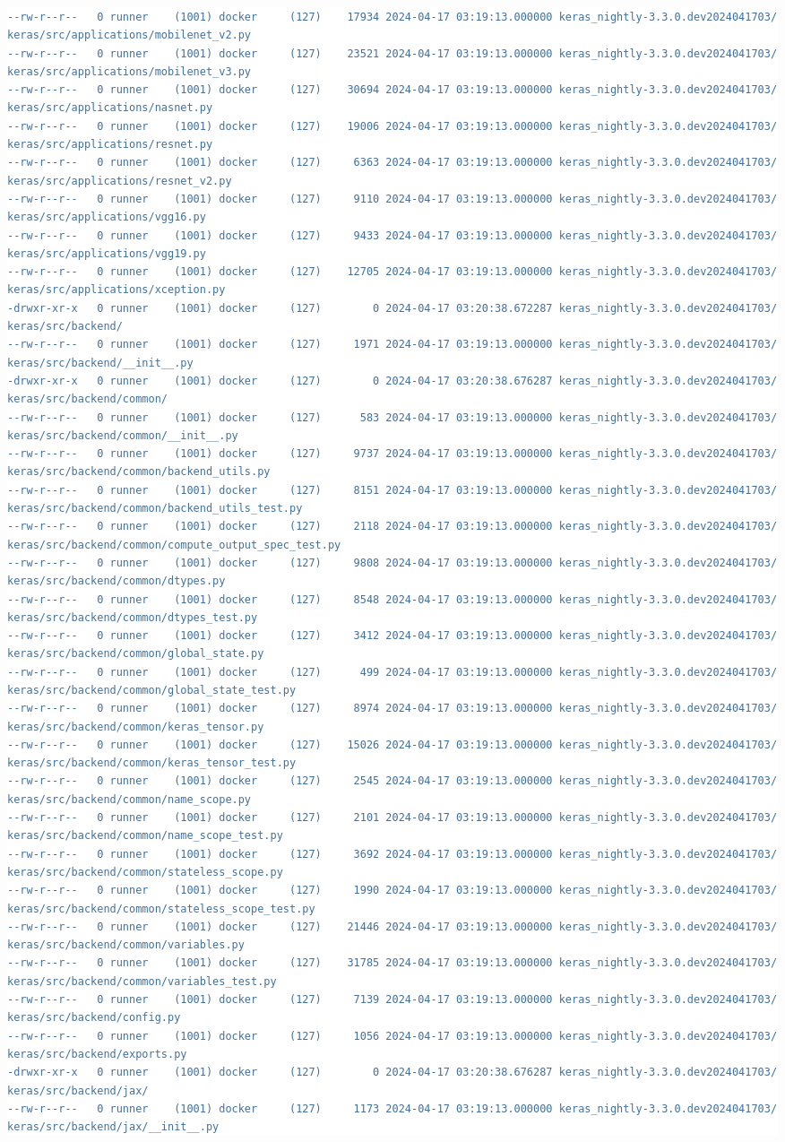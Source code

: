 ```diff
--rw-r--r--   0 runner    (1001) docker     (127)    17934 2024-04-17 03:19:13.000000 keras_nightly-3.3.0.dev2024041703/keras/src/applications/mobilenet_v2.py
--rw-r--r--   0 runner    (1001) docker     (127)    23521 2024-04-17 03:19:13.000000 keras_nightly-3.3.0.dev2024041703/keras/src/applications/mobilenet_v3.py
--rw-r--r--   0 runner    (1001) docker     (127)    30694 2024-04-17 03:19:13.000000 keras_nightly-3.3.0.dev2024041703/keras/src/applications/nasnet.py
--rw-r--r--   0 runner    (1001) docker     (127)    19006 2024-04-17 03:19:13.000000 keras_nightly-3.3.0.dev2024041703/keras/src/applications/resnet.py
--rw-r--r--   0 runner    (1001) docker     (127)     6363 2024-04-17 03:19:13.000000 keras_nightly-3.3.0.dev2024041703/keras/src/applications/resnet_v2.py
--rw-r--r--   0 runner    (1001) docker     (127)     9110 2024-04-17 03:19:13.000000 keras_nightly-3.3.0.dev2024041703/keras/src/applications/vgg16.py
--rw-r--r--   0 runner    (1001) docker     (127)     9433 2024-04-17 03:19:13.000000 keras_nightly-3.3.0.dev2024041703/keras/src/applications/vgg19.py
--rw-r--r--   0 runner    (1001) docker     (127)    12705 2024-04-17 03:19:13.000000 keras_nightly-3.3.0.dev2024041703/keras/src/applications/xception.py
-drwxr-xr-x   0 runner    (1001) docker     (127)        0 2024-04-17 03:20:38.672287 keras_nightly-3.3.0.dev2024041703/keras/src/backend/
--rw-r--r--   0 runner    (1001) docker     (127)     1971 2024-04-17 03:19:13.000000 keras_nightly-3.3.0.dev2024041703/keras/src/backend/__init__.py
-drwxr-xr-x   0 runner    (1001) docker     (127)        0 2024-04-17 03:20:38.676287 keras_nightly-3.3.0.dev2024041703/keras/src/backend/common/
--rw-r--r--   0 runner    (1001) docker     (127)      583 2024-04-17 03:19:13.000000 keras_nightly-3.3.0.dev2024041703/keras/src/backend/common/__init__.py
--rw-r--r--   0 runner    (1001) docker     (127)     9737 2024-04-17 03:19:13.000000 keras_nightly-3.3.0.dev2024041703/keras/src/backend/common/backend_utils.py
--rw-r--r--   0 runner    (1001) docker     (127)     8151 2024-04-17 03:19:13.000000 keras_nightly-3.3.0.dev2024041703/keras/src/backend/common/backend_utils_test.py
--rw-r--r--   0 runner    (1001) docker     (127)     2118 2024-04-17 03:19:13.000000 keras_nightly-3.3.0.dev2024041703/keras/src/backend/common/compute_output_spec_test.py
--rw-r--r--   0 runner    (1001) docker     (127)     9808 2024-04-17 03:19:13.000000 keras_nightly-3.3.0.dev2024041703/keras/src/backend/common/dtypes.py
--rw-r--r--   0 runner    (1001) docker     (127)     8548 2024-04-17 03:19:13.000000 keras_nightly-3.3.0.dev2024041703/keras/src/backend/common/dtypes_test.py
--rw-r--r--   0 runner    (1001) docker     (127)     3412 2024-04-17 03:19:13.000000 keras_nightly-3.3.0.dev2024041703/keras/src/backend/common/global_state.py
--rw-r--r--   0 runner    (1001) docker     (127)      499 2024-04-17 03:19:13.000000 keras_nightly-3.3.0.dev2024041703/keras/src/backend/common/global_state_test.py
--rw-r--r--   0 runner    (1001) docker     (127)     8974 2024-04-17 03:19:13.000000 keras_nightly-3.3.0.dev2024041703/keras/src/backend/common/keras_tensor.py
--rw-r--r--   0 runner    (1001) docker     (127)    15026 2024-04-17 03:19:13.000000 keras_nightly-3.3.0.dev2024041703/keras/src/backend/common/keras_tensor_test.py
--rw-r--r--   0 runner    (1001) docker     (127)     2545 2024-04-17 03:19:13.000000 keras_nightly-3.3.0.dev2024041703/keras/src/backend/common/name_scope.py
--rw-r--r--   0 runner    (1001) docker     (127)     2101 2024-04-17 03:19:13.000000 keras_nightly-3.3.0.dev2024041703/keras/src/backend/common/name_scope_test.py
--rw-r--r--   0 runner    (1001) docker     (127)     3692 2024-04-17 03:19:13.000000 keras_nightly-3.3.0.dev2024041703/keras/src/backend/common/stateless_scope.py
--rw-r--r--   0 runner    (1001) docker     (127)     1990 2024-04-17 03:19:13.000000 keras_nightly-3.3.0.dev2024041703/keras/src/backend/common/stateless_scope_test.py
--rw-r--r--   0 runner    (1001) docker     (127)    21446 2024-04-17 03:19:13.000000 keras_nightly-3.3.0.dev2024041703/keras/src/backend/common/variables.py
--rw-r--r--   0 runner    (1001) docker     (127)    31785 2024-04-17 03:19:13.000000 keras_nightly-3.3.0.dev2024041703/keras/src/backend/common/variables_test.py
--rw-r--r--   0 runner    (1001) docker     (127)     7139 2024-04-17 03:19:13.000000 keras_nightly-3.3.0.dev2024041703/keras/src/backend/config.py
--rw-r--r--   0 runner    (1001) docker     (127)     1056 2024-04-17 03:19:13.000000 keras_nightly-3.3.0.dev2024041703/keras/src/backend/exports.py
-drwxr-xr-x   0 runner    (1001) docker     (127)        0 2024-04-17 03:20:38.676287 keras_nightly-3.3.0.dev2024041703/keras/src/backend/jax/
--rw-r--r--   0 runner    (1001) docker     (127)     1173 2024-04-17 03:19:13.000000 keras_nightly-3.3.0.dev2024041703/keras/src/backend/jax/__init__.py
```
